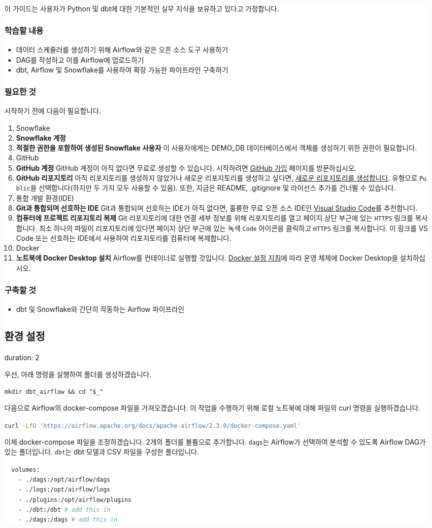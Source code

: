 이 가이드는 사용자가 Python 및 dbt에 대한 기본적인 실무 지식을 보유하고 있다고 가정합니다.

### 학습할 내용

- 데이터 스케줄러를 생성하기 위해 Airflow와 같은 오픈 소스 도구 사용하기
- DAG를 작성하고 이를 Airflow에 업로드하기
- dbt, Airflow 및 Snowflake를 사용하여 확장 가능한 파이프라인 구축하기

### 필요한 것

시작하기 전에 다음이 필요합니다.

1. Snowflake
2. **Snowflake 계정**
3. **적절한 권한을 포함하여 생성된 Snowflake 사용자** 이 사용자에게는 DEMO_DB 데이터베이스에서 객체를 생성하기 위한 권한이 필요합니다.
4. GitHub
5. **GitHub 계정** GitHub 계정이 아직 없다면 무료로 생성할 수 있습니다. 시작하려면 [GitHub 가입](https://github.com/join) 페이지를 방문하십시오.
6. **GitHub 리포지토리** 아직 리포지토리를 생성하지 않았거나 새로운 리포지토리를 생성하고 싶다면, [새로운 리포지토리를 생성합니다](https://github.com/new). 유형으로 `Public`을 선택합니다(하지만 두 가지 모두 사용할 수 있음). 또한, 지금은 README, .gitignore 및 라이선스 추가를 건너뛸 수 있습니다.
7. 통합 개발 환경(IDE)
8. **Git과 통합되며 선호하는 IDE** Git과 통합되며 선호하는 IDE가 아직 없다면, 훌륭한 무료 오픈 소스 IDE인 [Visual Studio Code](https://code.visualstudio.com/)를 추천합니다.
9. **컴퓨터에 프로젝트 리포지토리 복제** Git 리포지토리에 대한 연결 세부 정보를 위해 리포지토리를 열고 페이지 상단 부근에 있는 `HTTPS` 링크를 복사합니다. 최소 하나의 파일이 리포지토리에 있다면 페이지 상단 부근에 있는 녹색 `Code` 아이콘을 클릭하고 `HTTPS` 링크를 복사합니다. 이 링크를 VS Code 또는 선호하는 IDE에서 사용하여 리포지토리를 컴퓨터에 복제합니다.
10. Docker
11. **노트북에 Docker Desktop 설치**  Airflow를 컨테이너로 실행할 것입니다. [Docker 설정 지침](https://docs.docker.com/desktop/)에 따라 운영 체제에 Docker Desktop을 설치하십시오.

### 구축할 것

- dbt 및 Snowflake와 간단히 작동하는 Airflow 파이프라인


## 환경 설정

duration: 2

우선, 아래 명령을 실행하여 폴더를 생성하겠습니다.

```
mkdir dbt_airflow && cd "$_"
```

다음으로 Airflow의 docker-compose 파일을 가져오겠습니다. 이 작업을 수행하기 위해 로컬 노트북에 대해 파일의 curl 명령을 실행하겠습니다.

```bash
curl -LfO 'https://airflow.apache.org/docs/apache-airflow/2.3.0/docker-compose.yaml'
```

이제 docker-compose 파일을 조정하겠습니다. 2개의 폴더를 볼륨으로 추가합니다. `dags`는 Airflow가 선택하여 분석할 수 있도록 Airflow DAG가 있는 폴더입니다. `dbt`는 dbt 모델과 CSV 파일을 구성한 폴더입니다.

```bash
  volumes:
    - ./dags:/opt/airflow/dags
    - ./logs:/opt/airflow/logs
    - ./plugins:/opt/airflow/plugins
    - ./dbt:/dbt # add this in
    - ./dags:/dags # add this in

```
